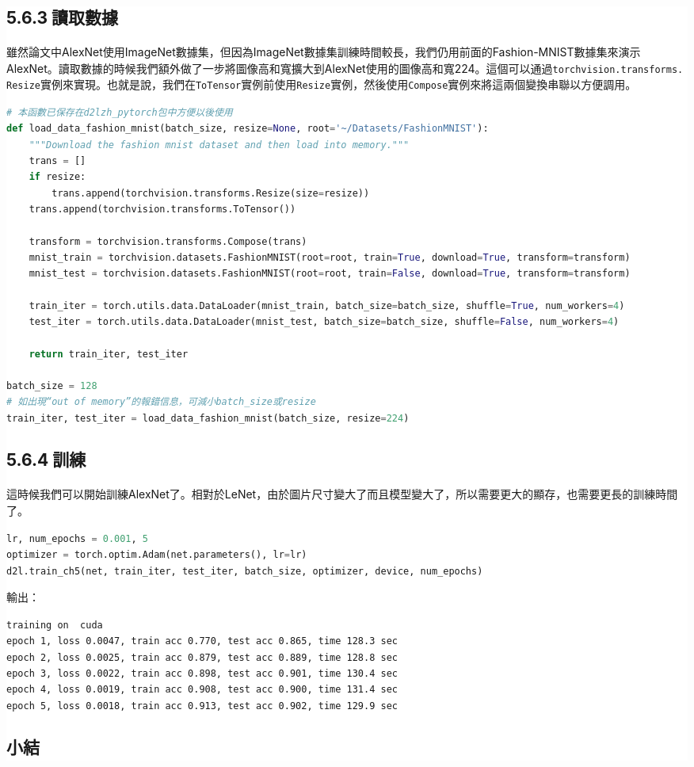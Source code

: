 ## 5.6.3 讀取數據

雖然論文中AlexNet使用ImageNet數據集，但因為ImageNet數據集訓練時間較長，我們仍用前面的Fashion-MNIST數據集來演示AlexNet。讀取數據的時候我們額外做了一步將圖像高和寬擴大到AlexNet使用的圖像高和寬224。這個可以通過`torchvision.transforms.Resize`實例來實現。也就是說，我們在`ToTensor`實例前使用`Resize`實例，然後使用`Compose`實例來將這兩個變換串聯以方便調用。

``` python
# 本函數已保存在d2lzh_pytorch包中方便以後使用
def load_data_fashion_mnist(batch_size, resize=None, root='~/Datasets/FashionMNIST'):
    """Download the fashion mnist dataset and then load into memory."""
    trans = []
    if resize:
        trans.append(torchvision.transforms.Resize(size=resize))
    trans.append(torchvision.transforms.ToTensor())
    
    transform = torchvision.transforms.Compose(trans)
    mnist_train = torchvision.datasets.FashionMNIST(root=root, train=True, download=True, transform=transform)
    mnist_test = torchvision.datasets.FashionMNIST(root=root, train=False, download=True, transform=transform)

    train_iter = torch.utils.data.DataLoader(mnist_train, batch_size=batch_size, shuffle=True, num_workers=4)
    test_iter = torch.utils.data.DataLoader(mnist_test, batch_size=batch_size, shuffle=False, num_workers=4)

    return train_iter, test_iter

batch_size = 128
# 如出現“out of memory”的報錯信息，可減小batch_size或resize
train_iter, test_iter = load_data_fashion_mnist(batch_size, resize=224)
```

## 5.6.4 訓練

這時候我們可以開始訓練AlexNet了。相對於LeNet，由於圖片尺寸變大了而且模型變大了，所以需要更大的顯存，也需要更長的訓練時間了。
``` python
lr, num_epochs = 0.001, 5
optimizer = torch.optim.Adam(net.parameters(), lr=lr)
d2l.train_ch5(net, train_iter, test_iter, batch_size, optimizer, device, num_epochs)
```
輸出：
```
training on  cuda
epoch 1, loss 0.0047, train acc 0.770, test acc 0.865, time 128.3 sec
epoch 2, loss 0.0025, train acc 0.879, test acc 0.889, time 128.8 sec
epoch 3, loss 0.0022, train acc 0.898, test acc 0.901, time 130.4 sec
epoch 4, loss 0.0019, train acc 0.908, test acc 0.900, time 131.4 sec
epoch 5, loss 0.0018, train acc 0.913, test acc 0.902, time 129.9 sec
```

## 小結
